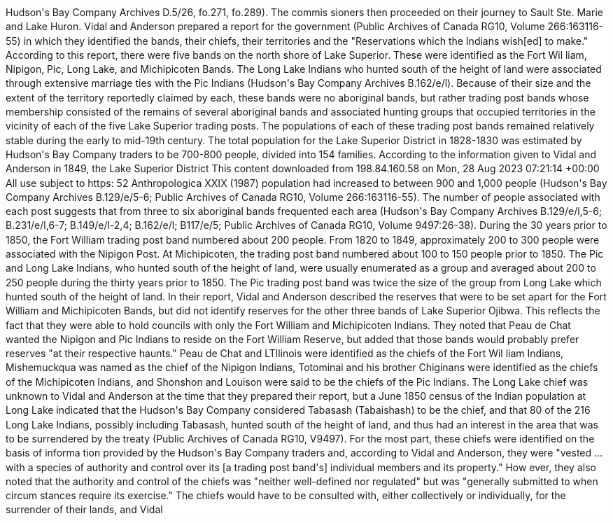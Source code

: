  Hudson's Bay Company Archives D.5/26, fo.271, fo.289). The commis
 sioners then proceeded on their journey to Sault Ste. Marie and Lake Huron.
 Vidal and Anderson prepared a report for the government (Public
 Archives of Canada RG10, Volume 266:163116-55) in which they identified
 the bands, their chiefs, their territories and the "Reservations which the
 Indians wish[ed] to make." According to this report, there were five bands
 on the north shore of Lake Superior. These were identified as the Fort Wil
 liam, Nipigon, Pic, Long Lake, and Michipicoten Bands. The Long Lake
 Indians who hunted south of the height of land were associated through
 extensive marriage ties with the Pic Indians (Hudson's Bay Company
 Archives B.162/e/l). Because of their size and the extent of the territory
 reportedly claimed by each, these bands were no aboriginal bands, but rather
 trading post bands whose membership consisted of the remains of several
 aboriginal bands and associated hunting groups that occupied territories in
 the vicinity of each of the five Lake Superior trading posts.
 The populations of each of these trading post bands remained relatively
 stable during the early to mid-19th century. The total population for the Lake
 Superior District in 1828-1830 was estimated by Hudson's Bay Company
 traders to be 700-800 people, divided into 154 families. According to the
 information given to Vidal and Anderson in 1849, the Lake Superior District
This content downloaded from
198.84.160.58 on Mon, 28 Aug 2023 07:21:14 +00:00
All use subject to https:
 52 Anthropologica XXIX (1987)
 population had increased to between 900 and 1,000 people (Hudson's Bay
 Company Archives B.129/e/5-6; Public Archives of Canada RG10, Volume
 266:163116-55). The number of people associated with each post suggests
 that from three to six aboriginal bands frequented each area (Hudson's Bay
 Company Archives B.129/e/l,5-6; B.231/e/l,6-7; B.149/e/l-2,4; B.162/e/l;
 B117/e/5; Public Archives of Canada RG10, Volume 9497:26-38).
 During the 30 years prior to 1850, the Fort William trading post band
 numbered about 200 people. From 1820 to 1849, approximately 200 to 300
 people were associated with the Nipigon Post. At Michipicoten, the trading
 post band numbered about 100 to 150 people prior to 1850. The Pic and Long
 Lake Indians, who hunted south of the height of land, were usually
 enumerated as a group and averaged about 200 to 250 people during the
 thirty years prior to 1850. The Pic trading post band was twice the size of the
 group from Long Lake which hunted south of the height of land.
 In their report, Vidal and Anderson described the reserves that were to
 be set apart for the Fort William and Michipicoten Bands, but did not identify
 reserves for the other three bands of Lake Superior Ojibwa. This reflects the
 fact that they were able to hold councils with only the Fort William and
 Michipicoten Indians. They noted that Peau de Chat wanted the Nipigon and
 Pic Indians to reside on the Fort William Reserve, but added that those bands
 would probably prefer reserves "at their respective haunts."
 Peau de Chat and LTllinois were identified as the chiefs of the Fort Wil
 liam Indians, Mishemuckqua was named as the chief of the Nipigon Indians,
 Totominai and his brother Chiginans were identified as the chiefs of the
 Michipicoten Indians, and Shonshon and Louison were said to be the chiefs
 of the Pic Indians. The Long Lake chief was unknown to Vidal and Anderson
 at the time that they prepared their report, but a June 1850 census of the
 Indian population at Long Lake indicated that the Hudson's Bay Company
 considered Tabasash (Tabaishash) to be the chief, and that 80 of the 216 Long
 Lake Indians, possibly including Tabasash, hunted south of the height of
 land, and thus had an interest in the area that was to be surrendered by the
 treaty (Public Archives of Canada RG10, V9497).
 For the most part, these chiefs were identified on the basis of informa
 tion provided by the Hudson's Bay Company traders and, according to Vidal
 and Anderson, they were "vested ... with a species of authority and control
 over its [a trading post band's] individual members and its property." How
 ever, they also noted that the authority and control of the chiefs was "neither
 well-defined nor regulated" but was "generally submitted to when circum
 stances require its exercise." The chiefs would have to be consulted with,
 either collectively or individually, for the surrender of their lands, and Vidal